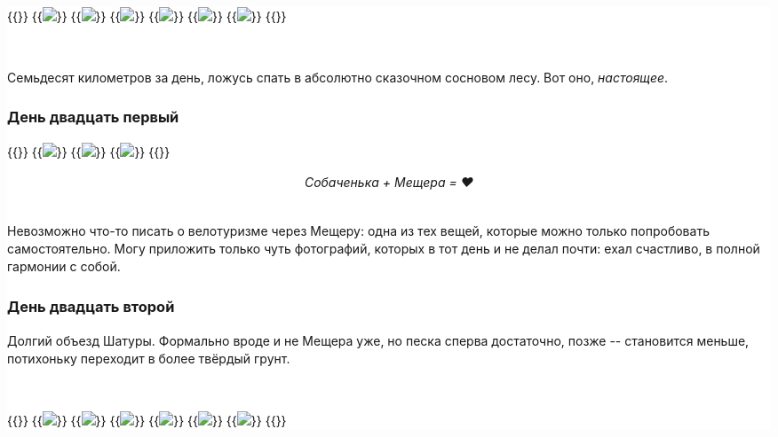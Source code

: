 {{<gallery>}}
  {{<img src="images/day20_7">}}
  {{<img src="images/day20_8">}}
  {{<img src="images/day20_9">}}
  {{<img src="images/day20_10">}}
  {{<img src="images/day20_11">}}
  {{<img src="images/day20_12">}}
{{</gallery>}}

<br />

Семьдесят километров за день, ложусь спать в абсолютно сказочном сосновом лесу. Вот оно, _настоящее_.


### День двадцать первый
{{<gallery>}}
  {{<img src="images/day21_1">}}
  {{<img src="images/day21_2">}}
  {{<img src="images/day21_3">}}
{{</gallery>}}
<center><i>Собаченька + Мещера = ❤️</i></center>

<br />

Невозможно что-то писать о велотуризме через Мещеру: одна из тех вещей, которые можно только попробовать самостоятельно. Могу приложить только чуть фотографий, которых в тот день и не делал почти: ехал счастливо, в полной гармонии с собой.


### День двадцать второй

Долгий объезд Шатуры. Формально вроде и не Мещера уже, но песка сперва достаточно, позже -- становится меньше, потихоньку переходит в более твёрдый грунт.

<br />

{{<gallery>}}
  {{<img src="images/day22_1">}}
  {{<img src="images/day22_2">}}
  {{<img src="images/day22_3">}}
  {{<img src="images/day22_4">}}
  {{<img src="images/day22_5">}}
  {{<img src="images/day22_6">}}
{{</gallery>}}
